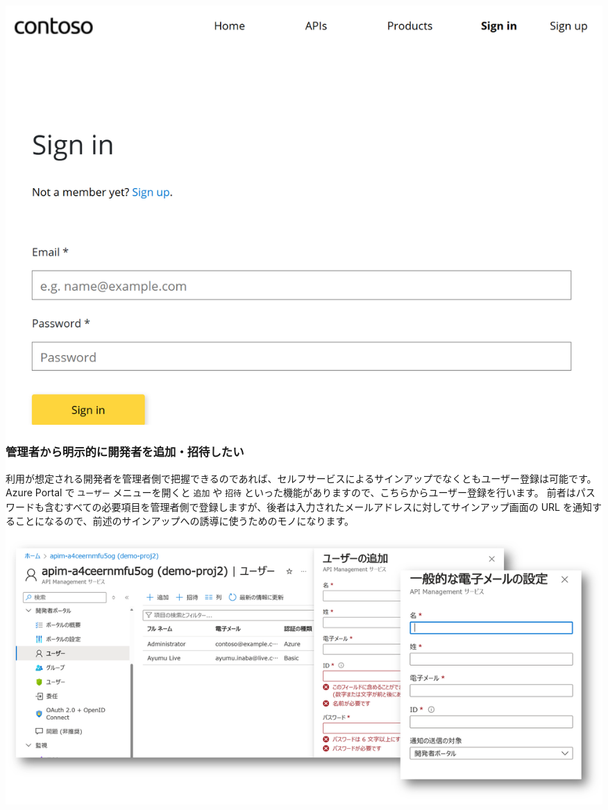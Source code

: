 ![sign-up-devportal](./images/sign-up-devportal.png)

### 管理者から明示的に開発者を追加・招待したい

利用が想定される開発者を管理者側で把握できるのであれば、セルフサービスによるサインアップでなくともユーザー登録は可能です。
Azure Portal で `ユーザー` メニューを開くと `追加` や `招待` といった機能がありますので、こちらからユーザー登録を行います。
前者はパスワードも含むすべての必要項目を管理者側で登録しますが、後者は入力されたメールアドレスに対してサインアップ画面の URL を通知することになるので、前述のサインアップへの誘導に使うためのモノになります。

![add-or-invite-developer](./images/add-or-invite-developer.png)
